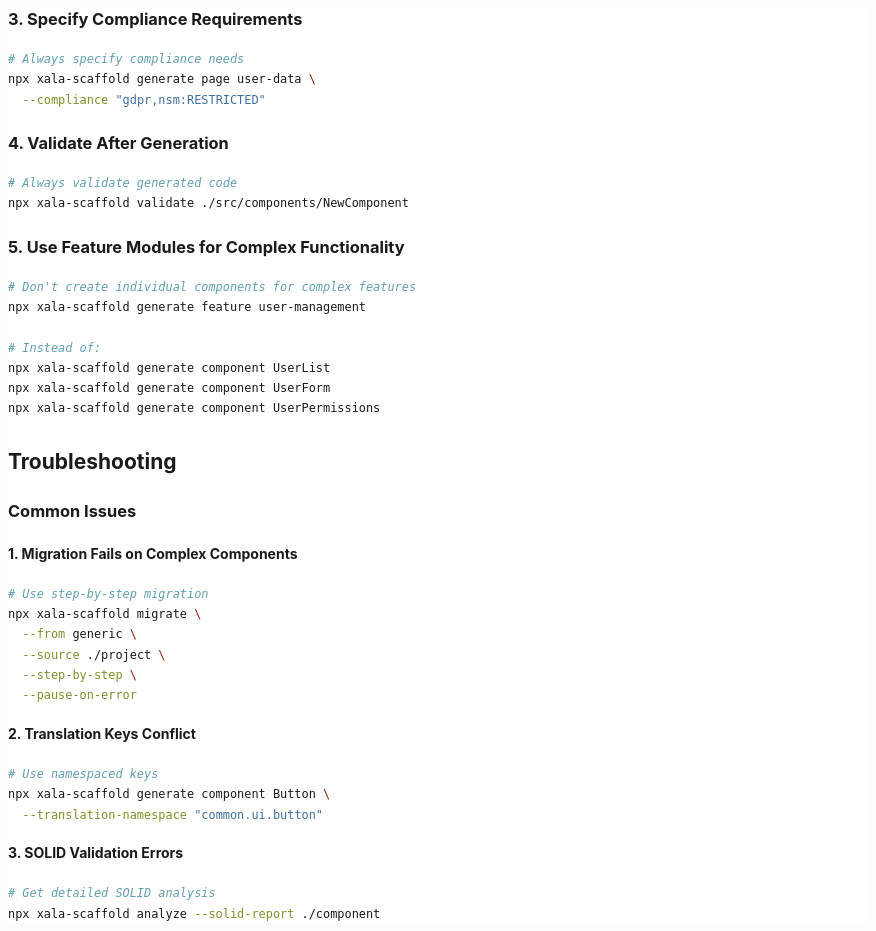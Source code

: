 ### 3. Specify Compliance Requirements

```bash
# Always specify compliance needs
npx xala-scaffold generate page user-data \
  --compliance "gdpr,nsm:RESTRICTED"
```

### 4. Validate After Generation

```bash
# Always validate generated code
npx xala-scaffold validate ./src/components/NewComponent
```

### 5. Use Feature Modules for Complex Functionality

```bash
# Don't create individual components for complex features
npx xala-scaffold generate feature user-management

# Instead of:
npx xala-scaffold generate component UserList
npx xala-scaffold generate component UserForm
npx xala-scaffold generate component UserPermissions
```

## Troubleshooting

### Common Issues

#### 1. Migration Fails on Complex Components

```bash
# Use step-by-step migration
npx xala-scaffold migrate \
  --from generic \
  --source ./project \
  --step-by-step \
  --pause-on-error
```

#### 2. Translation Keys Conflict

```bash
# Use namespaced keys
npx xala-scaffold generate component Button \
  --translation-namespace "common.ui.button"
```

#### 3. SOLID Validation Errors

```bash
# Get detailed SOLID analysis
npx xala-scaffold analyze --solid-report ./component
```
